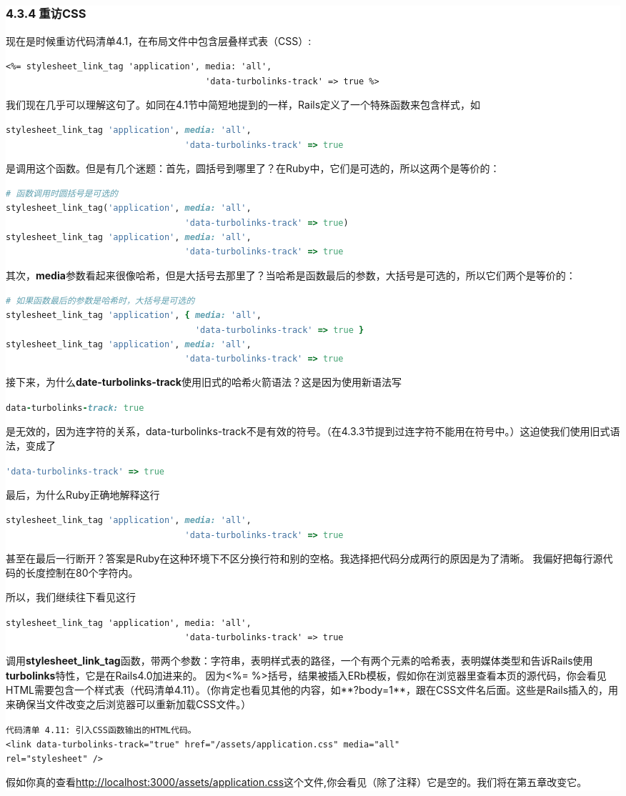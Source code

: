### 4.3.4 重访CSS
现在是时候重访代码清单4.1，在布局文件中包含层叠样式表（CSS）:
```
<%= stylesheet_link_tag 'application', media: 'all',
                                       'data-turbolinks-track' => true %>
```
我们现在几乎可以理解这句了。如同在4.1节中简短地提到的一样，Rails定义了一个特殊函数来包含样式，如
```ruby
stylesheet_link_tag 'application', media: 'all',
                                   'data-turbolinks-track' => true
```
是调用这个函数。但是有几个迷题：首先，圆括号到哪里了？在Ruby中，它们是可选的，所以这两个是等价的：
```ruby
# 函数调用时圆括号是可选的
stylesheet_link_tag('application', media: 'all',
                                   'data-turbolinks-track' => true)
stylesheet_link_tag 'application', media: 'all',
                                   'data-turbolinks-track' => true
```
其次，**media**参数看起来很像哈希，但是大括号去那里了？当哈希是函数最后的参数，大括号是可选的，所以它们两个是等价的：
```ruby
# 如果函数最后的参数是哈希时，大括号是可选的
stylesheet_link_tag 'application', { media: 'all',
                                     'data-turbolinks-track' => true }
stylesheet_link_tag 'application', media: 'all',
                                   'data-turbolinks-track' => true
```
接下来，为什么**date-turbolinks-track**使用旧式的哈希火箭语法？这是因为使用新语法写
```ruby
data-turbolinks-track: true
```
是无效的，因为连字符的关系，data-turbolinks-track不是有效的符号。（在4.3.3节提到过连字符不能用在符号中。）这迫使我们使用旧式语法，变成了
```ruby
'data-turbolinks-track' => true
```
最后，为什么Ruby正确地解释这行
```ruby
stylesheet_link_tag 'application', media: 'all',
                                   'data-turbolinks-track' => true
```
甚至在最后一行断开？答案是Ruby在这种环境下不区分换行符和别的空格。我选择把代码分成两行的原因是为了清晰。
我偏好把每行源代码的长度控制在80个字符内。

所以，我们继续往下看见这行
```
stylesheet_link_tag 'application', media: 'all',
                                   'data-turbolinks-track' => true
```
调用**stylesheet_link_tag**函数，带两个参数：字符串，表明样式表的路径，一个有两个元素的哈希表，表明媒体类型和告诉Rails使用**turbolinks**特性，它是在Rails4.0加进来的。
因为<%= %>括号，结果被插入ERb模板，假如你在浏览器里查看本页的源代码，你会看见HTML需要包含一个样式表（代码清单4.11）。（你肯定也看见其他的内容，如**?body=1**，跟在CSS文件名后面。这些是Rails插入的，用来确保当文件改变之后浏览器可以重新加载CSS文件。）
```
代码清单 4.11: 引入CSS函数输出的HTML代码。
<link data-turbolinks-track="true" href="/assets/application.css" media="all"
rel="stylesheet" />
```
假如你真的查看[http://localhost:3000/assets/application.css](http://localhost:3000/assets/application.css)这个文件,你会看见（除了注释）它是空的。我们将在第五章改变它。

